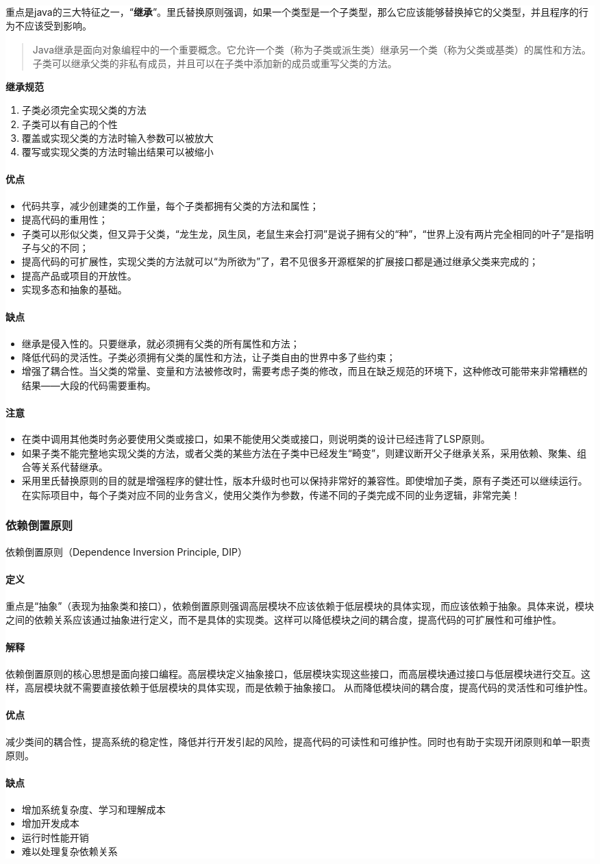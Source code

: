 重点是java的三大特征之一，“**继承**”。里氏替换原则强调，如果一个类型是一个子类型，那么它应该能够替换掉它的父类型，并且程序的行为不应该受到影响。

> Java继承是面向对象编程中的一个重要概念。它允许一个类（称为子类或派生类）继承另一个类（称为父类或基类）的属性和方法。子类可以继承父类的非私有成员，并且可以在子类中添加新的成员或重写父类的方法。

**继承规范**

1. 子类必须完全实现父类的方法
2. 子类可以有自己的个性
3. 覆盖或实现父类的方法时输入参数可以被放大
4. 覆写或实现父类的方法时输出结果可以被缩小

#### 优点

- 代码共享，减少创建类的工作量，每个子类都拥有父类的方法和属性；
- 提高代码的重用性；
- 子类可以形似父类，但又异于父类，“龙生龙，凤生凤，老鼠生来会打洞”是说子拥有父的“种”，“世界上没有两片完全相同的叶子”是指明子与父的不同；
- 提高代码的可扩展性，实现父类的方法就可以“为所欲为”了，君不见很多开源框架的扩展接口都是通过继承父类来完成的；
- 提高产品或项目的开放性。
- 实现多态和抽象的基础。

#### 缺点

- 继承是侵入性的。只要继承，就必须拥有父类的所有属性和方法；
- 降低代码的灵活性。子类必须拥有父类的属性和方法，让子类自由的世界中多了些约束；
- 增强了耦合性。当父类的常量、变量和方法被修改时，需要考虑子类的修改，而且在缺乏规范的环境下，这种修改可能带来非常糟糕的结果——大段的代码需要重构。

#### 注意

- 在类中调用其他类时务必要使用父类或接口，如果不能使用父类或接口，则说明类的设计已经违背了LSP原则。
- 如果子类不能完整地实现父类的方法，或者父类的某些方法在子类中已经发生“畸变”，则建议断开父子继承关系，采用依赖、聚集、组合等关系代替继承。
- 采用里氏替换原则的目的就是增强程序的健壮性，版本升级时也可以保持非常好的兼容性。即使增加子类，原有子类还可以继续运行。在实际项目中，每个子类对应不同的业务含义，使用父类作为参数，传递不同的子类完成不同的业务逻辑，非常完美！

### 依赖倒置原则

依赖倒置原则（Dependence Inversion Principle, DIP）

#### 定义

重点是“抽象”（表现为抽象类和接口），依赖倒置原则强调高层模块不应该依赖于低层模块的具体实现，而应该依赖于抽象。具体来说，模块之间的依赖关系应该通过抽象进行定义，而不是具体的实现类。这样可以降低模块之间的耦合度，提高代码的可扩展性和可维护性。

#### 解释

依赖倒置原则的核心思想是面向接口编程。高层模块定义抽象接口，低层模块实现这些接口，而高层模块通过接口与低层模块进行交互。这样，高层模块就不需要直接依赖于低层模块的具体实现，而是依赖于抽象接口。
从而降低模块间的耦合度，提高代码的灵活性和可维护性。

#### 优点

减少类间的耦合性，提高系统的稳定性，降低并行开发引起的风险，提高代码的可读性和可维护性。同时也有助于实现开闭原则和单一职责原则。

#### 缺点

- 增加系统复杂度、学习和理解成本
- 增加开发成本
- 运行时性能开销
- 难以处理复杂依赖关系

